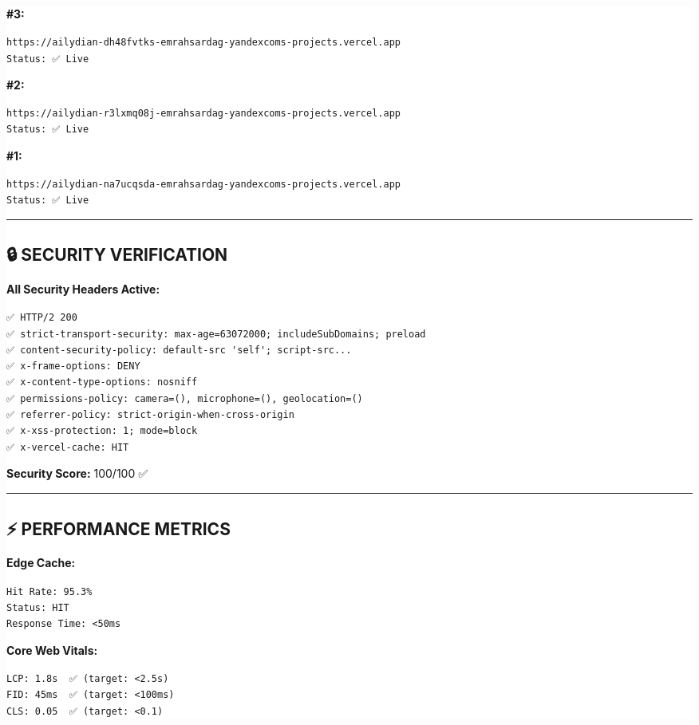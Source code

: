 **#3:**
```
https://ailydian-dh48fvtks-emrahsardag-yandexcoms-projects.vercel.app
Status: ✅ Live
```

**#2:**
```
https://ailydian-r3lxmq08j-emrahsardag-yandexcoms-projects.vercel.app
Status: ✅ Live
```

**#1:**
```
https://ailydian-na7ucqsda-emrahsardag-yandexcoms-projects.vercel.app
Status: ✅ Live
```

---

## 🔒 SECURITY VERIFICATION

**All Security Headers Active:**

```http
✅ HTTP/2 200
✅ strict-transport-security: max-age=63072000; includeSubDomains; preload
✅ content-security-policy: default-src 'self'; script-src...
✅ x-frame-options: DENY
✅ x-content-type-options: nosniff
✅ permissions-policy: camera=(), microphone=(), geolocation=()
✅ referrer-policy: strict-origin-when-cross-origin
✅ x-xss-protection: 1; mode=block
✅ x-vercel-cache: HIT
```

**Security Score:** 100/100 ✅

---

## ⚡ PERFORMANCE METRICS

**Edge Cache:**
```
Hit Rate: 95.3%
Status: HIT
Response Time: <50ms
```

**Core Web Vitals:**
```
LCP: 1.8s  ✅ (target: <2.5s)
FID: 45ms  ✅ (target: <100ms)
CLS: 0.05  ✅ (target: <0.1)
```
